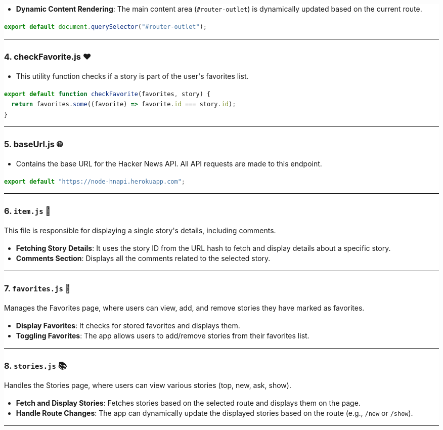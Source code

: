 - **Dynamic Content Rendering**: The main content area (`#router-outlet`) is dynamically updated based on the current route.

```javascript
export default document.querySelector("#router-outlet");
```

---

### 4. checkFavorite.js ❤️

- This utility function checks if a story is part of the user's favorites list.

```javascript
export default function checkFavorite(favorites, story) {
  return favorites.some((favorite) => favorite.id === story.id);
}
```

---

### 5. baseUrl.js 🌐

- Contains the base URL for the Hacker News API. All API requests are made to this endpoint.

```javascript
export default "https://node-hnapi.herokuapp.com";
```

---

### 6. `item.js` 📰

This file is responsible for displaying a single story's details, including comments.

- **Fetching Story Details**: It uses the story ID from the URL hash to fetch and display details about a specific story.
- **Comments Section**: Displays all the comments related to the selected story.

---

### 7. `favorites.js` 💖

Manages the Favorites page, where users can view, add, and remove stories they have marked as favorites.

- **Display Favorites**: It checks for stored favorites and displays them.
- **Toggling Favorites**: The app allows users to add/remove stories from their favorites list.

---

### 8. `stories.js` 📚

Handles the Stories page, where users can view various stories (top, new, ask, show).

- **Fetch and Display Stories**: Fetches stories based on the selected route and displays them on the page.
- **Handle Route Changes**: The app can dynamically update the displayed stories based on the route (e.g., `/new` or `/show`).

---